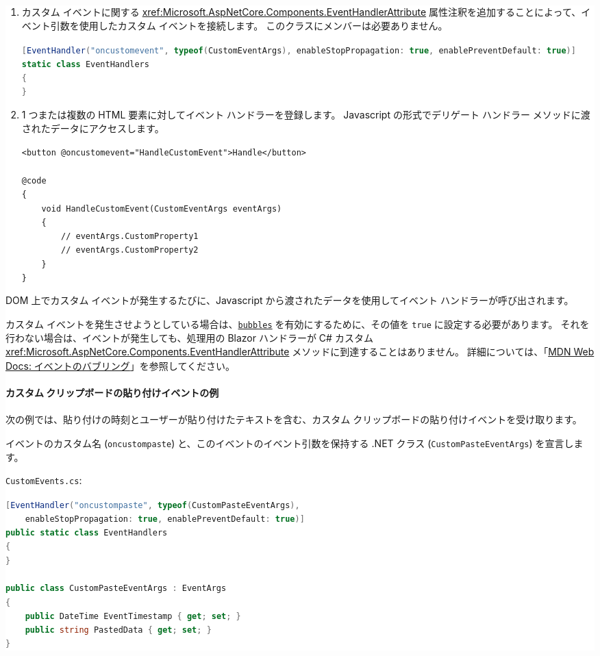 1. カスタム イベントに関する <xref:Microsoft.AspNetCore.Components.EventHandlerAttribute> 属性注釈を追加することによって、イベント引数を使用したカスタム イベントを接続します。 このクラスにメンバーは必要ありません。

   ```csharp
   [EventHandler("oncustomevent", typeof(CustomEventArgs), enableStopPropagation: true, enablePreventDefault: true)]
   static class EventHandlers
   {
   }
   ```

1. 1 つまたは複数の HTML 要素に対してイベント ハンドラーを登録します。 Javascript の形式でデリゲート ハンドラー メソッドに渡されたデータにアクセスします。

   ```razor
   <button @oncustomevent="HandleCustomEvent">Handle</button>

   @code
   {
       void HandleCustomEvent(CustomEventArgs eventArgs)
       {
           // eventArgs.CustomProperty1
           // eventArgs.CustomProperty2
       }
   }
   ```

DOM 上でカスタム イベントが発生するたびに、Javascript から渡されたデータを使用してイベント ハンドラーが呼び出されます。

カスタム イベントを発生させようとしている場合は、[`bubbles`](https://developer.mozilla.org/docs/Web/API/Event/bubbles) を有効にするために、その値を `true` に設定する必要があります。 それを行わない場合は、イベントが発生しても、処理用の Blazor ハンドラーが C# カスタム <xref:Microsoft.AspNetCore.Components.EventHandlerAttribute> メソッドに到達することはありません。 詳細については、「[MDN Web Docs: イベントのバブリング](https://developer.mozilla.org/docs/Web/Guide/Events/Creating_and_triggering_events#event_bubbling)」を参照してください。

#### <a name="custom-clipboard-paste-event-example"></a>カスタム クリップボードの貼り付けイベントの例

次の例では、貼り付けの時刻とユーザーが貼り付けたテキストを含む、カスタム クリップボードの貼り付けイベントを受け取ります。

イベントのカスタム名 (`oncustompaste`) と、このイベントのイベント引数を保持する .NET クラス (`CustomPasteEventArgs`) を宣言します。

`CustomEvents.cs`:

```csharp
[EventHandler("oncustompaste", typeof(CustomPasteEventArgs), 
    enableStopPropagation: true, enablePreventDefault: true)]
public static class EventHandlers
{
}

public class CustomPasteEventArgs : EventArgs
{
    public DateTime EventTimestamp { get; set; }
    public string PastedData { get; set; }
}
```
